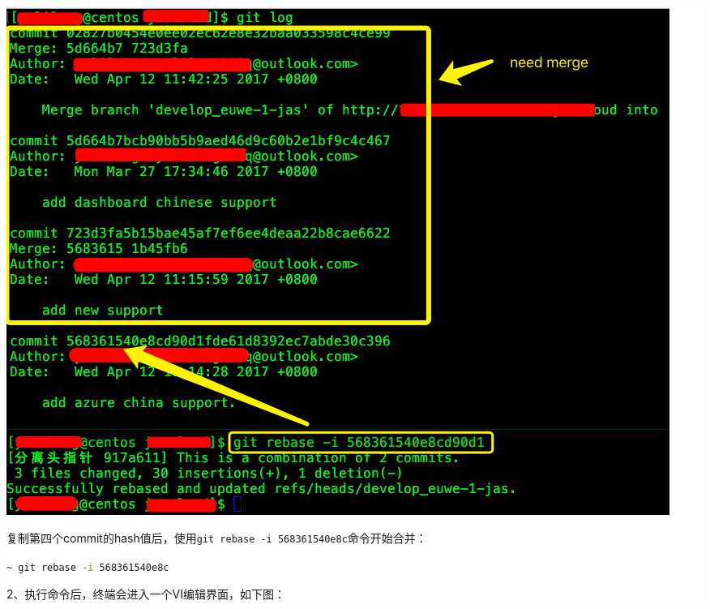 ![](./img/026-merge.png)

复制第四个commit的hash值后，使用`git rebase -i 568361540e8c`命令开始合并：

```bash
~ git rebase -i 568361540e8c
```

2、执行命令后，终端会进入一个VI编辑界面，如下图：

